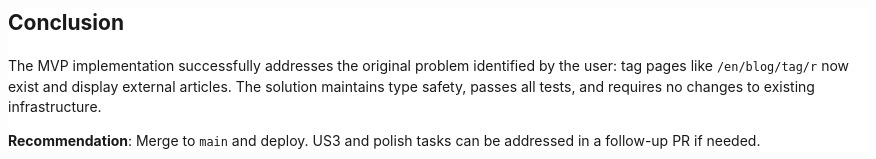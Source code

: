 ## Conclusion

The MVP implementation successfully addresses the original problem identified by the user: tag pages like `/en/blog/tag/r` now exist and display external articles. The solution maintains type safety, passes all tests, and requires no changes to existing infrastructure.

**Recommendation**: Merge to `main` and deploy. US3 and polish tasks can be addressed in a follow-up PR if needed.
